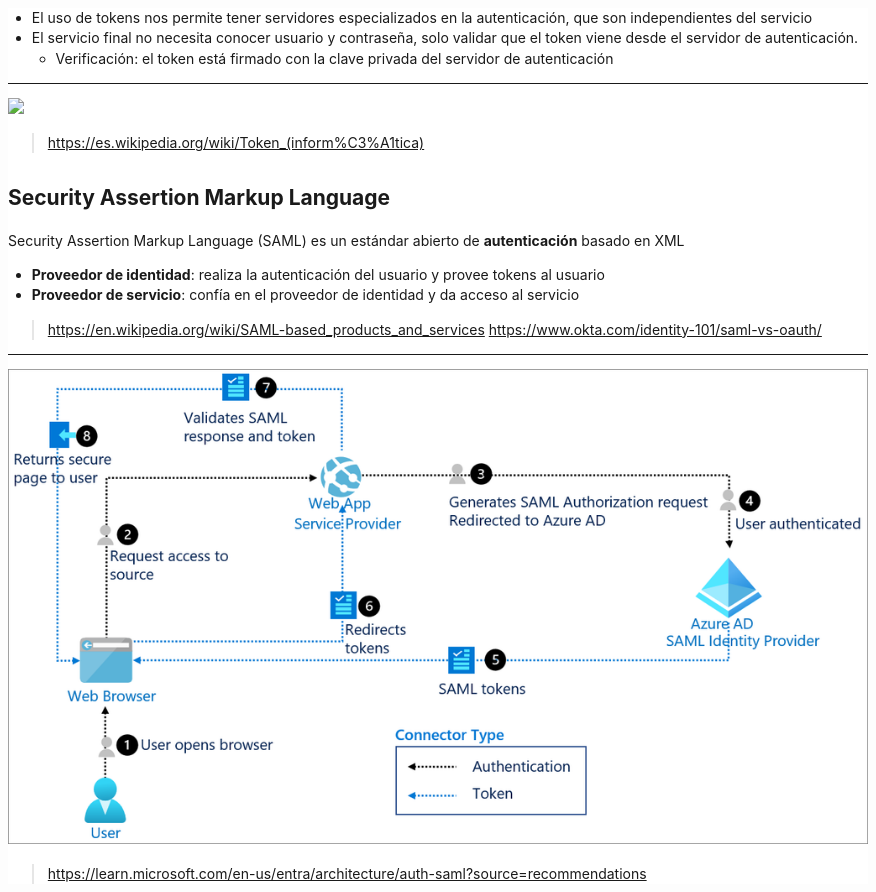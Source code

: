 - El uso de tokens nos permite tener servidores especializados en la autenticación, que son independientes del servicio
- El servicio final no necesita conocer usuario y contraseña, solo validar que el token viene desde el servidor de autenticación.
    - Verificación: el token está firmado con la clave privada del servidor de autenticación



---

![](https://upload.wikimedia.org/wikipedia/commons/3/3e/How_mobile_payment_tokenization_works.png)

> https://es.wikipedia.org/wiki/Token_(inform%C3%A1tica)



## Security Assertion Markup Language

Security Assertion Markup Language (SAML) es un estándar abierto de **autenticación** basado en XML

- **Proveedor de identidad**: realiza la autenticación del usuario y provee tokens al usuario
- **Proveedor de servicio**: confía en el proveedor de identidad y da acceso al servicio

> https://en.wikipedia.org/wiki/SAML-based_products_and_services
> https://www.okta.com/identity-101/saml-vs-oauth/

---

![center w:40em](images/auth/SAML-flow-21.png)

> https://learn.microsoft.com/en-us/entra/architecture/auth-saml?source=recommendations
